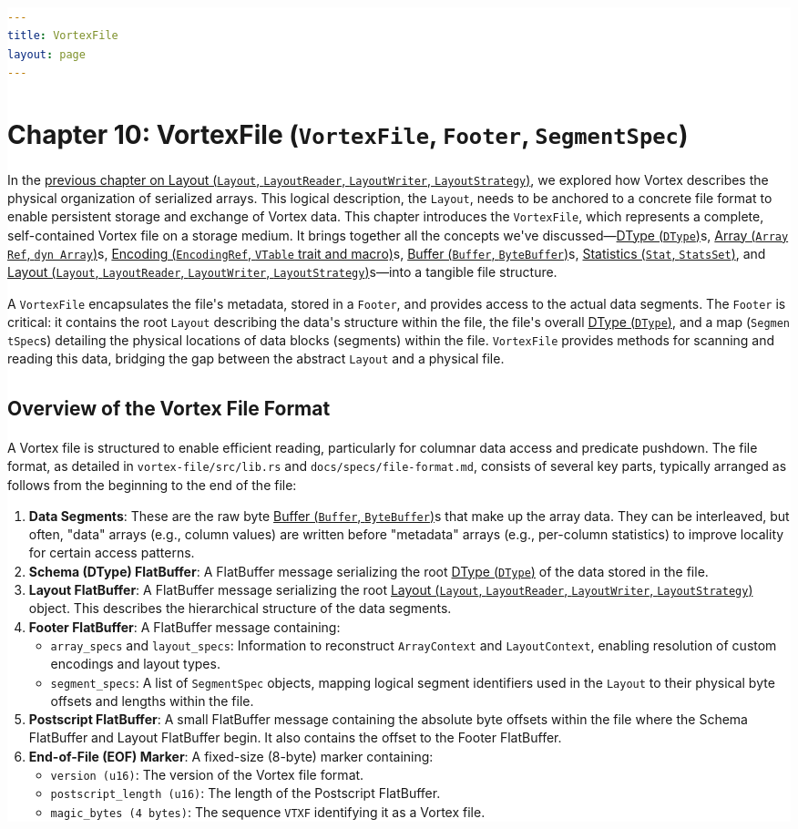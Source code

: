 ```yaml
---
title: VortexFile
layout: page
---
```


# Chapter 10: VortexFile (`VortexFile`, `Footer`, `SegmentSpec`)

In the [previous chapter on Layout (`Layout`, `LayoutReader`, `LayoutWriter`, `LayoutStrategy`)](09_layout___layout____layoutreader____layoutwriter____layoutstrategy___.md), we explored how Vortex describes the physical organization of serialized arrays. This logical description, the `Layout`, needs to be anchored to a concrete file format to enable persistent storage and exchange of Vortex data. This chapter introduces the `VortexFile`, which represents a complete, self-contained Vortex file on a storage medium. It brings together all the concepts we've discussed—[DType (`DType`)](01_dtype___dtype___.md)s, [Array (`ArrayRef`, `dyn Array`)](03_array___arrayref____dyn_array___.md)s, [Encoding (`EncodingRef`, `VTable` trait and macro)](04_encoding___encodingref____vtable__trait_and_macro__.md)s, [Buffer (`Buffer`, `ByteBuffer`)](08_buffer___buffer____bytebuffer___.md)s, [Statistics (`Stat`, `StatsSet`)](07_statistics___stat____statsset___.md), and [Layout (`Layout`, `LayoutReader`, `LayoutWriter`, `LayoutStrategy`)](09_layout___layout____layoutreader____layoutwriter____layoutstrategy___.md)s—into a tangible file structure.

A `VortexFile` encapsulates the file's metadata, stored in a `Footer`, and provides access to the actual data segments. The `Footer` is critical: it contains the root `Layout` describing the data's structure within the file, the file's overall [DType (`DType`)](01_dtype___dtype___.md), and a map (`SegmentSpec`s) detailing the physical locations of data blocks (segments) within the file. `VortexFile` provides methods for scanning and reading this data, bridging the gap between the abstract `Layout` and a physical file.

## Overview of the Vortex File Format

A Vortex file is structured to enable efficient reading, particularly for columnar data access and predicate pushdown. The file format, as detailed in `vortex-file/src/lib.rs` and `docs/specs/file-format.md`, consists of several key parts, typically arranged as follows from the beginning to the end of the file:

1.  **Data Segments**: These are the raw byte [Buffer (`Buffer`, `ByteBuffer`)](08_buffer___buffer____bytebuffer___.md)s that make up the array data. They can be interleaved, but often, "data" arrays (e.g., column values) are written before "metadata" arrays (e.g., per-column statistics) to improve locality for certain access patterns.
2.  **Schema (DType) FlatBuffer**: A FlatBuffer message serializing the root [DType (`DType`)](01_dtype___dtype___.md) of the data stored in the file.
3.  **Layout FlatBuffer**: A FlatBuffer message serializing the root [Layout (`Layout`, `LayoutReader`, `LayoutWriter`, `LayoutStrategy`)](09_layout___layout____layoutreader____layoutwriter____layoutstrategy___.md) object. This describes the hierarchical structure of the data segments.
4.  **Footer FlatBuffer**: A FlatBuffer message containing:
    *   `array_specs` and `layout_specs`: Information to reconstruct `ArrayContext` and `LayoutContext`, enabling resolution of custom encodings and layout types.
    *   `segment_specs`: A list of `SegmentSpec` objects, mapping logical segment identifiers used in the `Layout` to their physical byte offsets and lengths within the file.
5.  **Postscript FlatBuffer**: A small FlatBuffer message containing the absolute byte offsets within the file where the Schema FlatBuffer and Layout FlatBuffer begin. It also contains the offset to the Footer FlatBuffer.
6.  **End-of-File (EOF) Marker**: A fixed-size (8-byte) marker containing:
    *   `version (u16)`: The version of the Vortex file format.
    *   `postscript_length (u16)`: The length of the Postscript FlatBuffer.
    *   `magic_bytes (4 bytes)`: The sequence `VTXF` identifying it as a Vortex file.
